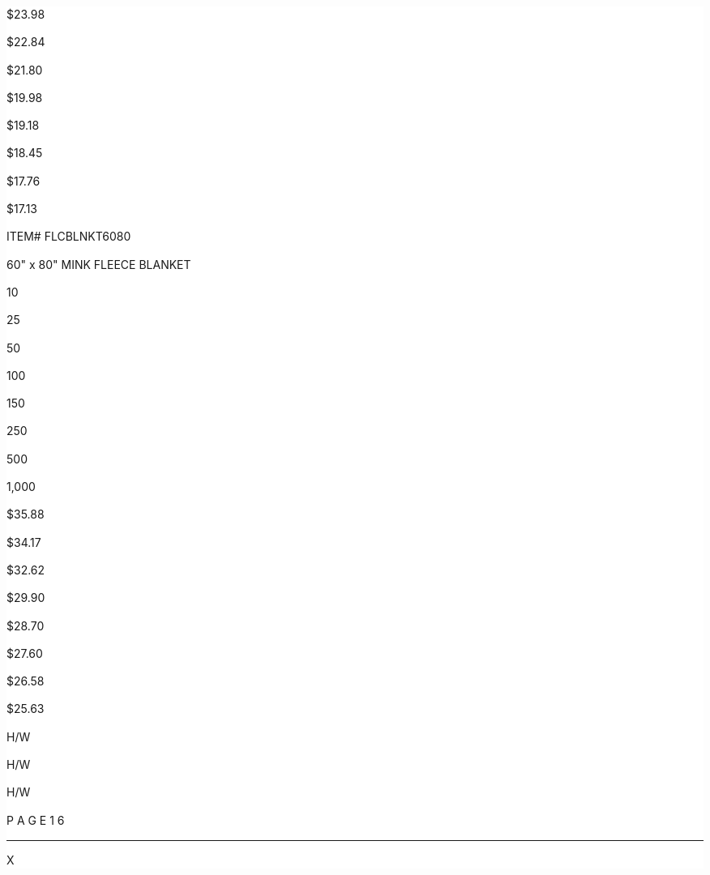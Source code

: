 $23.98

$22.84

$21.80

$19.98

$19.18

$18.45

$17.76

$17.13

ITEM# FLCBLNKT6080

60" x 80" MINK FLEECE BLANKET

10

25

50

100

150

250

500

1,000

$35.88

$34.17

$32.62

$29.90

$28.70

$27.60

$26.58

$25.63

H/W

H/W

H/W

P A G E   1 6



---

X
